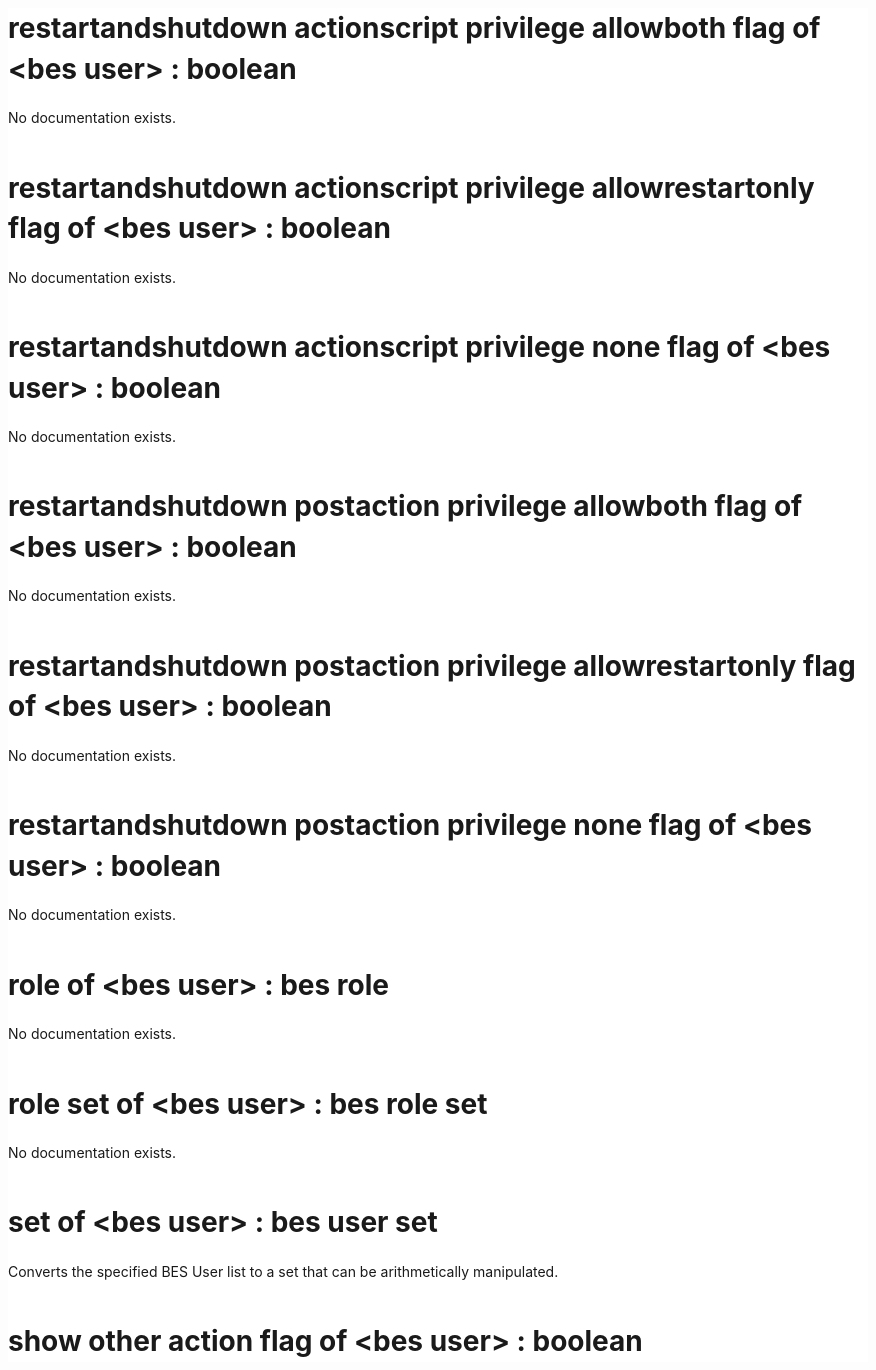 # restartandshutdown actionscript privilege allowboth flag of &lt;bes user&gt; : boolean

No documentation exists.

# restartandshutdown actionscript privilege allowrestartonly flag of &lt;bes user&gt; : boolean

No documentation exists.

# restartandshutdown actionscript privilege none flag of &lt;bes user&gt; : boolean

No documentation exists.

# restartandshutdown postaction privilege allowboth flag of &lt;bes user&gt; : boolean

No documentation exists.

# restartandshutdown postaction privilege allowrestartonly flag of &lt;bes user&gt; : boolean

No documentation exists.

# restartandshutdown postaction privilege none flag of &lt;bes user&gt; : boolean

No documentation exists.

# role of &lt;bes user&gt; : bes role

No documentation exists.

# role set of &lt;bes user&gt; : bes role set

No documentation exists.

# set of &lt;bes user&gt; : bes user set

Converts the specified BES User list to a set that can be arithmetically manipulated.

# show other action flag of &lt;bes user&gt; : boolean
